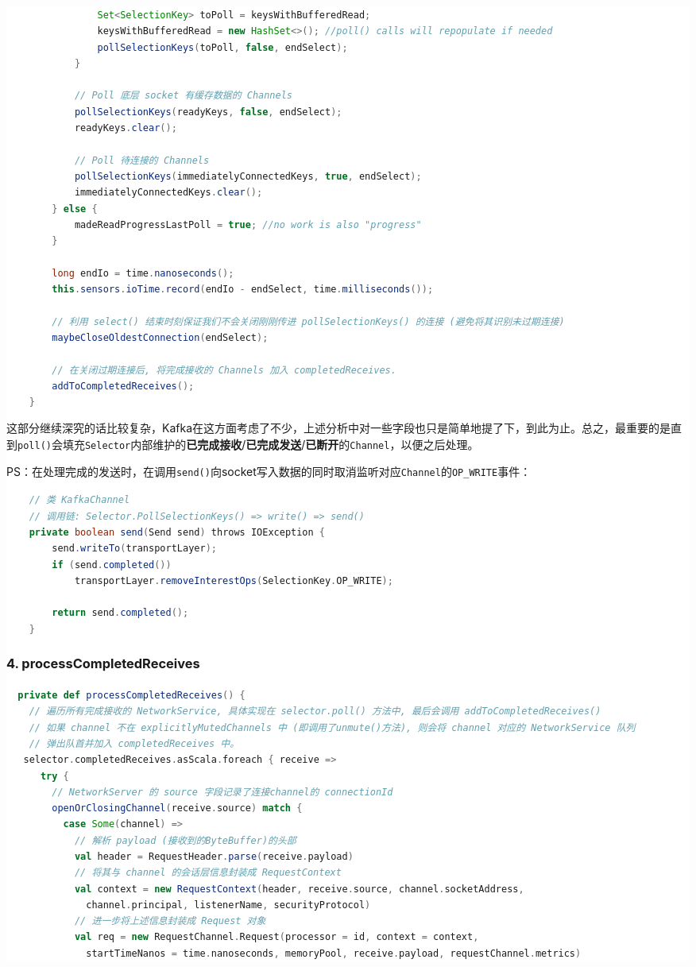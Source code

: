 ```java
                Set<SelectionKey> toPoll = keysWithBufferedRead;
                keysWithBufferedRead = new HashSet<>(); //poll() calls will repopulate if needed
                pollSelectionKeys(toPoll, false, endSelect);
            }

            // Poll 底层 socket 有缓存数据的 Channels
            pollSelectionKeys(readyKeys, false, endSelect);
            readyKeys.clear();

            // Poll 待连接的 Channels
            pollSelectionKeys(immediatelyConnectedKeys, true, endSelect);
            immediatelyConnectedKeys.clear();
        } else {
            madeReadProgressLastPoll = true; //no work is also "progress"
        }

        long endIo = time.nanoseconds();
        this.sensors.ioTime.record(endIo - endSelect, time.milliseconds());

        // 利用 select() 结束时刻保证我们不会关闭刚刚传进 pollSelectionKeys() 的连接 (避免将其识别未过期连接)
        maybeCloseOldestConnection(endSelect);

        // 在关闭过期连接后, 将完成接收的 Channels 加入 completedReceives.
        addToCompletedReceives();
    }
```

这部分继续深究的话比较复杂，Kafka在这方面考虑了不少，上述分析中对一些字段也只是简单地提了下，到此为止。总之，最重要的是直到`poll()`会填充`Selector`内部维护的**已完成接收**/**已完成发送**/**已断开**的`Channel`，以便之后处理。

PS：在处理完成的发送时，在调用`send()`向socket写入数据的同时取消监听对应`Channel`的`OP_WRITE`事件：

```scala
    // 类 KafkaChannel
    // 调用链: Selector.PollSelectionKeys() => write() => send()
    private boolean send(Send send) throws IOException {
        send.writeTo(transportLayer);
        if (send.completed())
            transportLayer.removeInterestOps(SelectionKey.OP_WRITE);

        return send.completed();
    }
```

### 4.  processCompletedReceives

```scala
  private def processCompletedReceives() {
    // 遍历所有完成接收的 NetworkService, 具体实现在 selector.poll() 方法中, 最后会调用 addToCompletedReceives()
    // 如果 channel 不在 explicitlyMutedChannels 中 (即调用了unmute()方法), 则会将 channel 对应的 NetworkService 队列
    // 弹出队首并加入 completedReceives 中。
   selector.completedReceives.asScala.foreach { receive =>
      try {
        // NetworkServer 的 source 字段记录了连接channel的 connectionId
        openOrClosingChannel(receive.source) match {
          case Some(channel) =>
            // 解析 payload (接收到的ByteBuffer)的头部
            val header = RequestHeader.parse(receive.payload)
            // 将其与 channel 的会话层信息封装成 RequestContext
            val context = new RequestContext(header, receive.source, channel.socketAddress,
              channel.principal, listenerName, securityProtocol)
            // 进一步将上述信息封装成 Request 对象
            val req = new RequestChannel.Request(processor = id, context = context,
              startTimeNanos = time.nanoseconds, memoryPool, receive.payload, requestChannel.metrics)
```